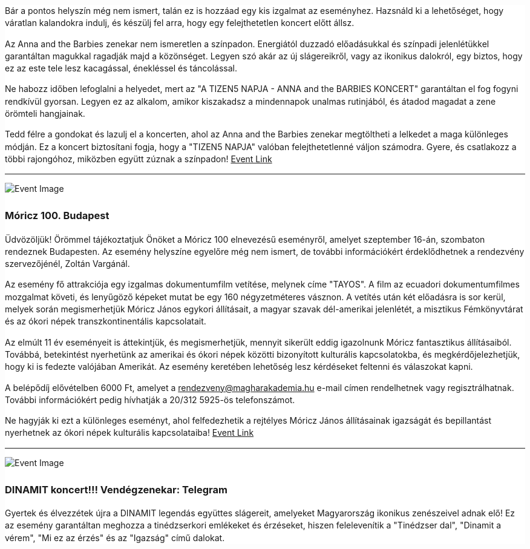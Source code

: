 Bár a pontos helyszín még nem ismert, talán ez is hozzáad egy kis izgalmat az eseményhez. Hazsnáld ki a lehetőséget, hogy váratlan kalandokra indulj, és készülj fel arra, hogy egy felejthetetlen koncert előtt állsz.

Az Anna and the Barbies zenekar nem ismeretlen a színpadon. Energiától duzzadó előadásukkal és színpadi jelenlétükkel garantáltan magukkal ragadják majd a közönséget. Legyen szó akár az új slágereikről, vagy az ikonikus dalokról, egy biztos, hogy ez az este tele lesz kacagással, énekléssel és táncolással.

Ne habozz időben lefoglalni a helyedet, mert az "A TIZEN5 NAPJA - ANNA and the BARBIES KONCERT" garantáltan el fog fogyni rendkívül gyorsan. Legyen ez az alkalom, amikor kiszakadsz a mindennapok unalmas rutinjából, és átadod magadat a zene örömteli hangjainak.

Tedd félre a gondokat és lazulj el a koncerten, ahol az Anna and the Barbies zenekar megtöltheti a lelkedet a maga különleges módján. Ez a koncert biztosítani fogja, hogy a "TIZEN5 NAPJA" valóban felejthetetlenné váljon számodra. Gyere, és csatlakozz a többi rajongóhoz, miközben együtt zúznak a színpadon!
[Event Link](https://facebook.com/events/802274944957071)

---
![Event Image](https://scontent.fbud11-1.fna.fbcdn.net/v/t39.30808-6/347585166_1182067419126122_6100878042943127358_n.jpg?stp=dst-jpg_s960x960&_nc_cat=100&ccb=1-7&_nc_sid=934829&_nc_ohc=GRO-6WcmWPAAX_mRpcj&_nc_ht=scontent.fbud11-1.fna&oh=00_AfBxikg3BvTAdndaBvDZrKn1cfSeFFBemSg3bVc90D51lg&oe=650BB4E2)

 ### Móricz 100. Budapest

Üdvözöljük! Örömmel tájékoztatjuk Önöket a Móricz 100 elnevezésű eseményről, amelyet szeptember 16-án, szombaton rendeznek Budapesten. Az esemény helyszíne egyelőre még nem ismert, de további információkért érdeklődhetnek a rendezvény szervezőjénél, Zoltán Vargánál. 

Az esemény fő attrakciója egy izgalmas dokumentumfilm vetítése, melynek címe "TAYOS". A film az ecuadori dokumentumfilmes mozgalmat követi, és lenyűgöző képeket mutat be egy 160 négyzetméteres vásznon. A vetítés után két előadásra is sor kerül, melyek során megismerhetjük Móricz János egykori állításait, a magyar szavak dél-amerikai jelenlétét, a misztikus Fémkönyvtárat és az ókori népek transzkontinentális kapcsolatait. 

Az elmúlt 11 év eseményeit is áttekintjük, és megismerhetjük, mennyit sikerült eddig igazolnunk Móricz fantasztikus állításaiból. Továbbá, betekintést nyerhetünk az amerikai és ókori népek közötti bizonyított kulturális kapcsolatokba, és megkérdőjelezhetjük, hogy ki is fedezte valójában Amerikát. Az esemény keretében lehetőség lesz kérdéseket feltenni és válaszokat kapni.

A belépődíj elővételben 6000 Ft, amelyet a rendezveny@magharakademia.hu e-mail címen rendelhetnek vagy regisztrálhatnak. További információkért pedig hívhatják a 20/312 5925-ös telefonszámot.

Ne hagyják ki ezt a különleges eseményt, ahol felfedezhetik a rejtélyes Móricz János állításainak igazságát és bepillantást nyerhetnek az ókori népek kulturális kapcsolataiba!
[Event Link](https://facebook.com/events/272824778450066)

---
![Event Image](https://scontent.fbud11-1.fna.fbcdn.net/v/t39.30808-6/375757352_1079773559735741_5621322349830704014_n.jpg?stp=dst-jpg_s960x960&_nc_cat=108&ccb=1-7&_nc_sid=934829&_nc_ohc=nhhXvKi7euYAX_v1hVJ&_nc_ht=scontent.fbud11-1.fna&oh=00_AfDiG7lKwOR9DThUDuZRmDdaCyq64mOcLDaqxHvM0doYyg&oe=650B0CE2)

 ### DINAMIT koncert!!! Vendégzenekar: Telegram

Gyertek és élvezzétek újra a DINAMIT legendás együttes slágereit, amelyeket Magyarország ikonikus zenészeivel adnak elő! Ez az esemény garantáltan meghozza a tinédzserkori emlékeket és érzéseket, hiszen felelevenítik a "Tinédzser dal", "Dinamit a vérem", "Mi ez az érzés" és az "Igazság" című dalokat. 
